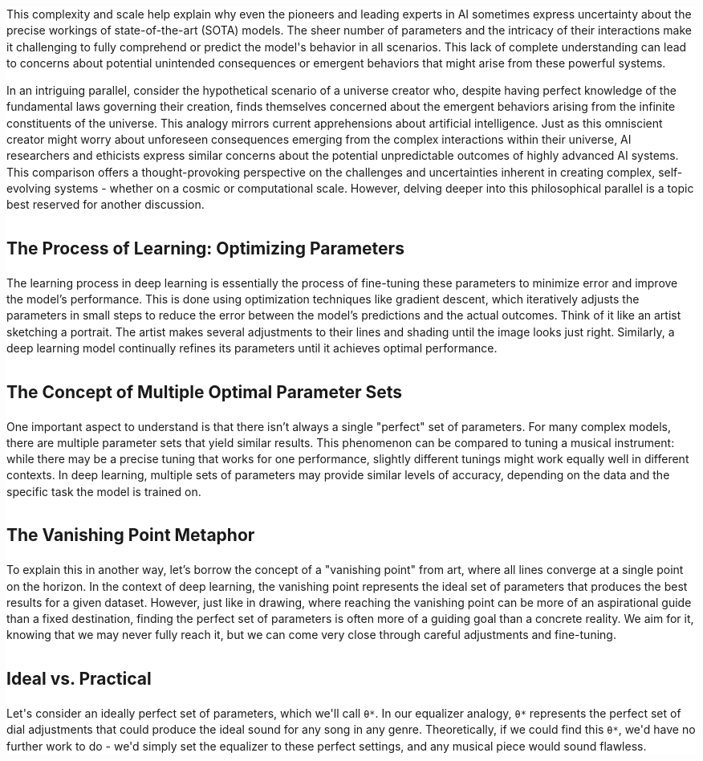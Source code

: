 This complexity and scale help explain why even the pioneers and leading experts in AI sometimes express uncertainty about the precise workings of state-of-the-art (SOTA) models. The sheer number of parameters and the intricacy of their interactions make it challenging to fully comprehend or predict the model's behavior in all scenarios. This lack of complete understanding can lead to concerns about potential unintended consequences or emergent behaviors that might arise from these powerful systems.

In an intriguing parallel, consider the hypothetical scenario of a universe creator who, despite having perfect knowledge of the fundamental laws governing their creation, finds themselves concerned about the emergent behaviors arising from the infinite constituents of the universe. This analogy mirrors current apprehensions about artificial intelligence. Just as this omniscient creator might worry about unforeseen consequences emerging from the complex interactions within their universe, AI researchers and ethicists express similar concerns about the potential unpredictable outcomes of highly advanced AI systems. This comparison offers a thought-provoking perspective on the challenges and uncertainties inherent in creating complex, self-evolving systems - whether on a cosmic or computational scale. However, delving deeper into this philosophical parallel is a topic best reserved for another discussion.

## The Process of Learning: Optimizing Parameters

The learning process in deep learning is essentially the process of fine-tuning these parameters to minimize error and improve the model’s performance. This is done using optimization techniques like gradient descent, which iteratively adjusts the parameters in small steps to reduce the error between the model’s predictions and the actual outcomes. Think of it like an artist sketching a portrait. The artist makes several adjustments to their lines and shading until the image looks just right. Similarly, a deep learning model continually refines its parameters until it achieves optimal performance.

## The Concept of Multiple Optimal Parameter Sets

One important aspect to understand is that there isn’t always a single "perfect" set of parameters. For many complex models, there are multiple parameter sets that yield similar results. This phenomenon can be compared to tuning a musical instrument: while there may be a precise tuning that works for one performance, slightly different tunings might work equally well in different contexts. In deep learning, multiple sets of parameters may provide similar levels of accuracy, depending on the data and the specific task the model is trained on.

## The Vanishing Point Metaphor

To explain this in another way, let’s borrow the concept of a "vanishing point" from art, where all lines converge at a single point on the horizon. In the context of deep learning, the vanishing point represents the ideal set of parameters that produces the best results for a given dataset. However, just like in drawing, where reaching the vanishing point can be more of an aspirational guide than a fixed destination, finding the perfect set of parameters is often more of a guiding goal than a concrete reality. We aim for it, knowing that we may never fully reach it, but we can come very close through careful adjustments and fine-tuning.

## Ideal vs. Practical

Let's consider an ideally perfect set of parameters, which we'll call `θ*`. In our equalizer analogy, `θ*` represents the perfect set of dial adjustments that could produce the ideal sound for any song in any genre. Theoretically, if we could find this `θ*`, we'd have no further work to do - we'd simply set the equalizer to these perfect settings, and any musical piece would sound flawless.
